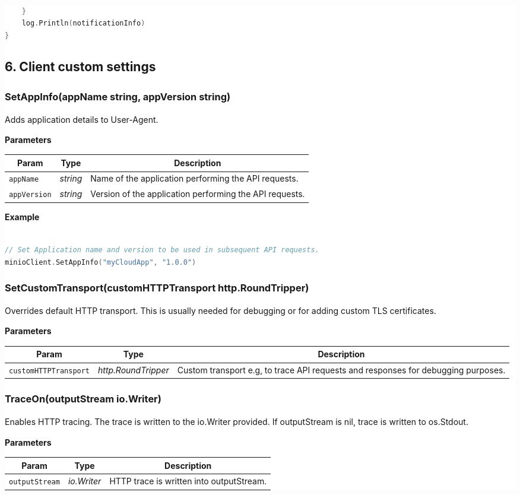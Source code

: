 ```go
    }
    log.Println(notificationInfo)
}
```

## 6. Client custom settings

<a name="SetAppInfo"></a>
### SetAppInfo(appName string, appVersion string)
Adds application details to User-Agent.

__Parameters__

| Param  | Type  | Description  |
|---|---|---|
|`appName`  | _string_  | Name of the application performing the API requests. |
| `appVersion`| _string_ | Version of the application performing the API requests. |


__Example__


```go

// Set Application name and version to be used in subsequent API requests.
minioClient.SetAppInfo("myCloudApp", "1.0.0")

```

<a name="SetCustomTransport"></a>
### SetCustomTransport(customHTTPTransport http.RoundTripper)
Overrides default HTTP transport. This is usually needed for debugging
or for adding custom TLS certificates.

__Parameters__

| Param  | Type  | Description  |
|---|---|---|
|`customHTTPTransport`  | _http.RoundTripper_  | Custom transport e.g, to trace API requests and responses for debugging purposes.|


<a name="TraceOn"></a>
### TraceOn(outputStream io.Writer)
Enables HTTP tracing. The trace is written to the io.Writer
provided. If outputStream is nil, trace is written to os.Stdout.

__Parameters__

| Param  | Type  | Description  |
|---|---|---|
|`outputStream`  | _io.Writer_  | HTTP trace is written into outputStream.|
